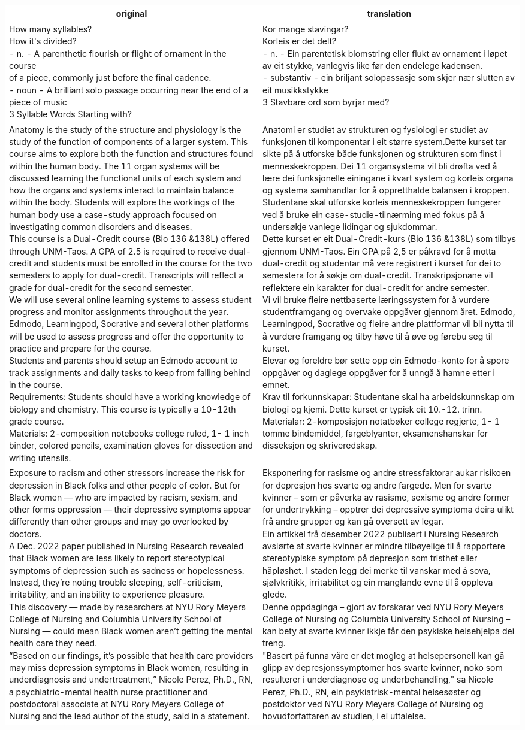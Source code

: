 | original | translation |
|----------|-------------|
| How many syllables?<br/>How it's divided?<br/>- n. - A parenthetic flourish or flight of ornament in the course<br/>of a piece, commonly just before the final cadence.<br/>- noun - A brilliant solo passage occurring near the end of a piece of music<br/>3 Syllable Words Starting with? | Kor mange stavingar?<br/>Korleis er det delt?<br/>- n. - Ein parentetisk blomstring eller flukt av ornament i løpet av eit stykke, vanlegvis like før den endelege kadensen.<br/>- substantiv - ein briljant solopassasje som skjer nær slutten av eit musikkstykke<br/>3 Stavbare ord som byrjar med? |
| Anatomy is the study of the structure and physiology is the study of the function of components of a larger system. This course aims to explore both the function and structures found within the human body. The 11 organ systems will be discussed learning the functional units of each system and how the organs and systems interact to maintain balance within the body. Students will explore the workings of the human body use a case-study approach focused on investigating common disorders and diseases.<br/>This course is a Dual-Credit course (Bio 136 &138L) offered through UNM-Taos. A GPA of 2.5 is required to receive dual-credit and students must be enrolled in the course for the two semesters to apply for dual-credit. Transcripts will reflect a grade for dual-credit for the second semester.<br/>We will use several online learning systems to assess student progress and monitor assignments throughout the year. Edmodo, Learningpod, Socrative and several other platforms will be used to assess progress and offer the opportunity to practice and prepare for the course.<br/>Students and parents should setup an Edmodo account to track assignments and daily tasks to keep from falling behind in the course.<br/>Requirements: Students should have a working knowledge of biology and chemistry. This course is typically a 10-12th grade course.<br/>Materials: 2-composition notebooks college ruled, 1- 1 inch binder, colored pencils, examination gloves for dissection and writing utensils. | Anatomi er studiet av strukturen og fysiologi er studiet av funksjonen til komponentar i eit større system.Dette kurset tar sikte på å utforske både funksjonen og strukturen som finst i menneskekroppen. Dei 11 organsystema vil bli drøfta ved å lære dei funksjonelle einingane i kvart system og korleis organa og systema samhandlar for å oppretthalde balansen i kroppen. Studentane skal utforske korleis menneskekroppen fungerer ved å bruke ein case-studie-tilnærming med fokus på å undersøkje vanlege lidingar og sjukdommar.<br/>Dette kurset er eit Dual-Credit-kurs (Bio 136 &138L) som tilbys gjennom UNM-Taos. Ein GPA på 2,5 er påkravd for å motta dual-credit og studentar må vere registrert i kurset for dei to semestera for å søkje om dual-credit. Transkripsjonane vil reflektere ein karakter for dual-credit for andre semester.<br/>Vi vil bruke fleire nettbaserte læringssystem for å vurdere studentframgang og overvake oppgåver gjennom året. Edmodo, Learningpod, Socrative og fleire andre plattformar vil bli nytta til å vurdere framgang og tilby høve til å øve og førebu seg til kurset.<br/>Elevar og foreldre bør sette opp ein Edmodo-konto for å spore oppgåver og daglege oppgåver for å unngå å hamne etter i emnet.<br/>Krav til forkunnskapar: Studentane skal ha arbeidskunnskap om biologi og kjemi. Dette kurset er typisk eit 10.-12. trinn.<br/>Materialar: 2-komposisjon notatbøker college regjerte, 1- 1 tomme bindemiddel, fargeblyanter, eksamenshanskar for disseksjon og skriveredskap. |
| Exposure to racism and other stressors increase the risk for depression in Black folks and other people of color. But for Black women — who are impacted by racism, sexism, and other forms oppression — their depressive symptoms appear differently than other groups and may go overlooked by doctors.<br/>A Dec. 2022 paper published in Nursing Research revealed that Black women are less likely to report stereotypical symptoms of depression such as sadness or hopelessness. Instead, they’re noting trouble sleeping, self-criticism, irritability, and an inability to experience pleasure.<br/>This discovery — made by researchers at NYU Rory Meyers College of Nursing and Columbia University School of Nursing — could mean Black women aren’t getting the mental health care they need.<br/>“Based on our findings, it’s possible that health care providers may miss depression symptoms in Black women, resulting in underdiagnosis and undertreatment,” Nicole Perez, Ph.D., RN, a psychiatric-mental health nurse practitioner and postdoctoral associate at NYU Rory Meyers College of Nursing and the lead author of the study, said in a statement. | Eksponering for rasisme og andre stressfaktorar aukar risikoen for depresjon hos svarte og andre fargede. Men for svarte kvinner – som er påverka av rasisme, sexisme og andre former for undertrykking – opptrer dei depressive symptoma deira ulikt frå andre grupper og kan gå oversett av legar.<br/>Ein artikkel frå desember 2022 publisert i Nursing Research avslørte at svarte kvinner er mindre tilbøyelige til å rapportere stereotypiske symptom på depresjon som tristhet eller håpløshet. I staden legg dei merke til vanskar med å sova, sjølvkritikk, irritabilitet og ein manglande evne til å oppleva glede.<br/>Denne oppdaginga – gjort av forskarar ved NYU Rory Meyers College of Nursing og Columbia University School of Nursing – kan bety at svarte kvinner ikkje får den psykiske helsehjelpa dei treng.<br/>"Basert på funna våre er det mogleg at helsepersonell kan gå glipp av depresjonssymptomer hos svarte kvinner, noko som resulterer i underdiagnose og underbehandling," sa Nicole Perez, Ph.D., RN, ein psykiatrisk-mental helsesøster og postdoktor ved NYU Rory Meyers College of Nursing og hovudforfattaren av studien, i ei uttalelse. |
